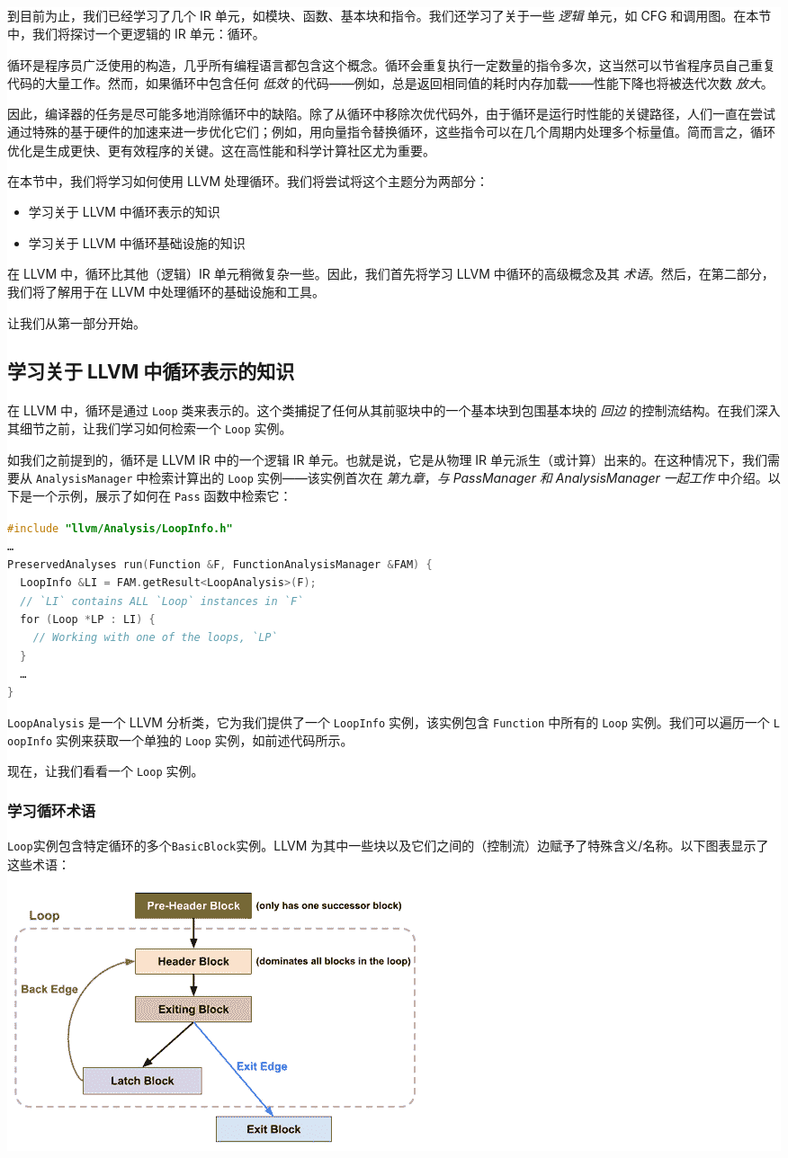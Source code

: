 到目前为止，我们已经学习了几个 IR 单元，如模块、函数、基本块和指令。我们还学习了关于一些 *逻辑* 单元，如 CFG 和调用图。在本节中，我们将探讨一个更逻辑的 IR 单元：循环。

循环是程序员广泛使用的构造，几乎所有编程语言都包含这个概念。循环会重复执行一定数量的指令多次，这当然可以节省程序员自己重复代码的大量工作。然而，如果循环中包含任何 *低效* 的代码——例如，总是返回相同值的耗时内存加载——性能下降也将被迭代次数 *放大*。

因此，编译器的任务是尽可能多地消除循环中的缺陷。除了从循环中移除次优代码外，由于循环是运行时性能的关键路径，人们一直在尝试通过特殊的基于硬件的加速来进一步优化它们；例如，用向量指令替换循环，这些指令可以在几个周期内处理多个标量值。简而言之，循环优化是生成更快、更有效程序的关键。这在高性能和科学计算社区尤为重要。

在本节中，我们将学习如何使用 LLVM 处理循环。我们将尝试将这个主题分为两部分：

+   学习关于 LLVM 中循环表示的知识

+   学习关于 LLVM 中循环基础设施的知识

在 LLVM 中，循环比其他（逻辑）IR 单元稍微复杂一些。因此，我们首先将学习 LLVM 中循环的高级概念及其 *术语*。然后，在第二部分，我们将了解用于在 LLVM 中处理循环的基础设施和工具。

让我们从第一部分开始。

## 学习关于 LLVM 中循环表示的知识

在 LLVM 中，循环是通过 `Loop` 类来表示的。这个类捕捉了任何从其前驱块中的一个基本块到包围基本块的 *回边* 的控制流结构。在我们深入其细节之前，让我们学习如何检索一个 `Loop` 实例。

如我们之前提到的，循环是 LLVM IR 中的一个逻辑 IR 单元。也就是说，它是从物理 IR 单元派生（或计算）出来的。在这种情况下，我们需要从 `AnalysisManager` 中检索计算出的 `Loop` 实例——该实例首次在 *第九章*，*与 PassManager 和 AnalysisManager 一起工作* 中介绍。以下是一个示例，展示了如何在 `Pass` 函数中检索它：

```cpp
#include "llvm/Analysis/LoopInfo.h"
…
PreservedAnalyses run(Function &F, FunctionAnalysisManager &FAM) {
  LoopInfo &LI = FAM.getResult<LoopAnalysis>(F);
  // `LI` contains ALL `Loop` instances in `F`
  for (Loop *LP : LI) {
    // Working with one of the loops, `LP`
  }
  …
}
```

`LoopAnalysis` 是一个 LLVM 分析类，它为我们提供了一个 `LoopInfo` 实例，该实例包含 `Function` 中所有的 `Loop` 实例。我们可以遍历一个 `LoopInfo` 实例来获取一个单独的 `Loop` 实例，如前述代码所示。

现在，让我们看看一个 `Loop` 实例。

### 学习循环术语

`Loop`实例包含特定循环的多个`BasicBlock`实例。LLVM 为其中一些块以及它们之间的（控制流）边赋予了特殊含义/名称。以下图表显示了这些术语：

![图 10.8 – 循环中使用的结构和术语](img/B14590_Figure_10.8.jpg)
